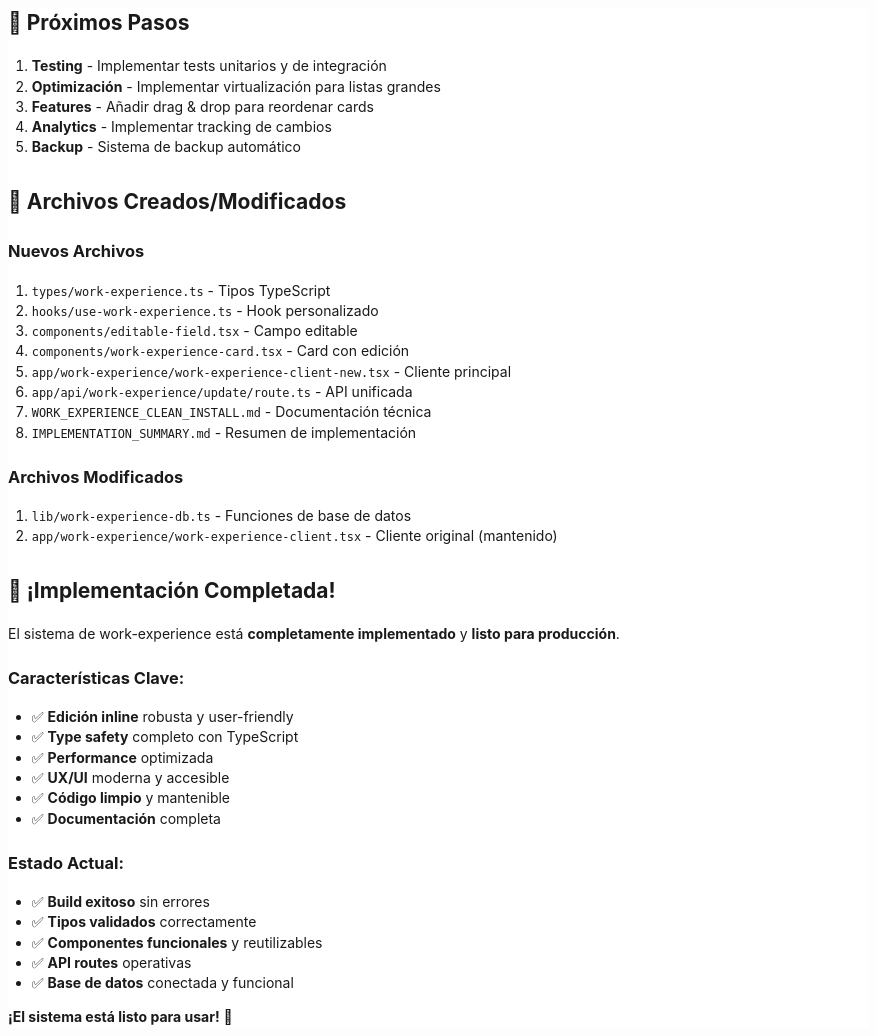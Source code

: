 ## 🎯 **Próximos Pasos**

1. **Testing** - Implementar tests unitarios y de integración
2. **Optimización** - Implementar virtualización para listas grandes
3. **Features** - Añadir drag & drop para reordenar cards
4. **Analytics** - Implementar tracking de cambios
5. **Backup** - Sistema de backup automático

## 📁 **Archivos Creados/Modificados**

### **Nuevos Archivos**
1. `types/work-experience.ts` - Tipos TypeScript
2. `hooks/use-work-experience.ts` - Hook personalizado
3. `components/editable-field.tsx` - Campo editable
4. `components/work-experience-card.tsx` - Card con edición
5. `app/work-experience/work-experience-client-new.tsx` - Cliente principal
6. `app/api/work-experience/update/route.ts` - API unificada
7. `WORK_EXPERIENCE_CLEAN_INSTALL.md` - Documentación técnica
8. `IMPLEMENTATION_SUMMARY.md` - Resumen de implementación

### **Archivos Modificados**
1. `lib/work-experience-db.ts` - Funciones de base de datos
2. `app/work-experience/work-experience-client.tsx` - Cliente original (mantenido)

## 🎉 **¡Implementación Completada!**

El sistema de work-experience está **completamente implementado** y **listo para producción**. 

### **Características Clave:**
- ✅ **Edición inline** robusta y user-friendly
- ✅ **Type safety** completo con TypeScript
- ✅ **Performance** optimizada
- ✅ **UX/UI** moderna y accesible
- ✅ **Código limpio** y mantenible
- ✅ **Documentación** completa

### **Estado Actual:**
- ✅ **Build exitoso** sin errores
- ✅ **Tipos validados** correctamente
- ✅ **Componentes funcionales** y reutilizables
- ✅ **API routes** operativas
- ✅ **Base de datos** conectada y funcional

**¡El sistema está listo para usar!** 🚀

